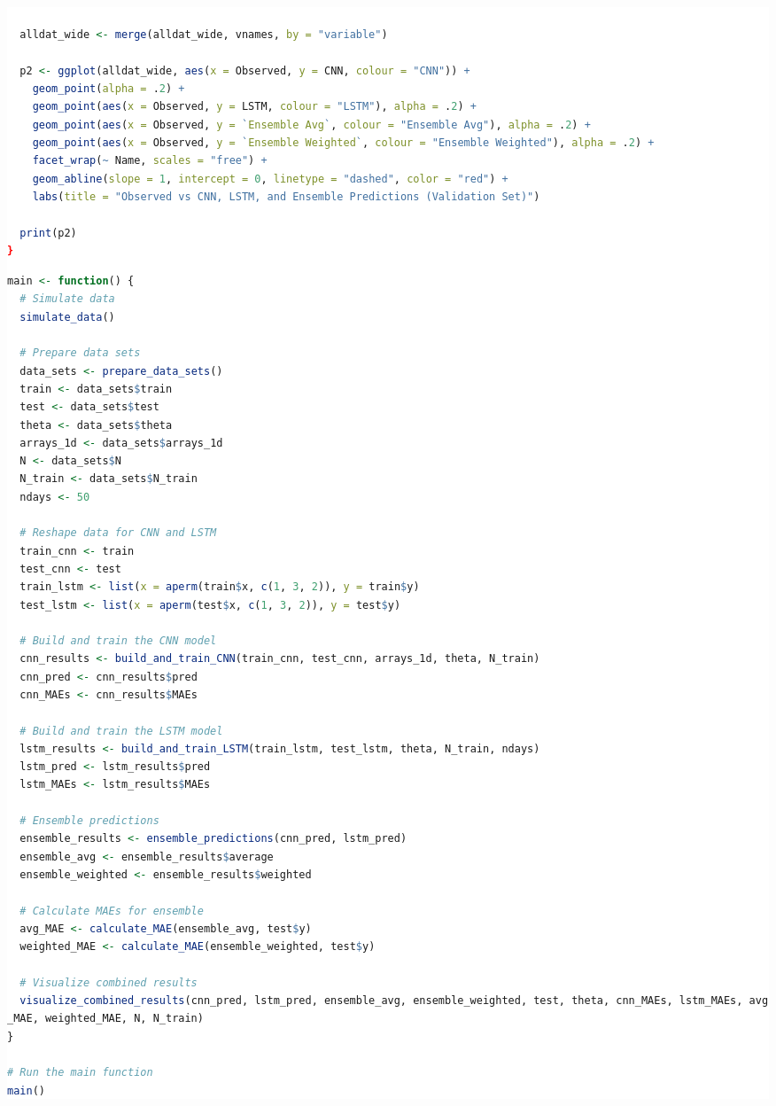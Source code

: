 ``` r
  
  alldat_wide <- merge(alldat_wide, vnames, by = "variable")
  
  p2 <- ggplot(alldat_wide, aes(x = Observed, y = CNN, colour = "CNN")) +
    geom_point(alpha = .2) +
    geom_point(aes(x = Observed, y = LSTM, colour = "LSTM"), alpha = .2) +
    geom_point(aes(x = Observed, y = `Ensemble Avg`, colour = "Ensemble Avg"), alpha = .2) +
    geom_point(aes(x = Observed, y = `Ensemble Weighted`, colour = "Ensemble Weighted"), alpha = .2) +
    facet_wrap(~ Name, scales = "free") +
    geom_abline(slope = 1, intercept = 0, linetype = "dashed", color = "red") +
    labs(title = "Observed vs CNN, LSTM, and Ensemble Predictions (Validation Set)")
  
  print(p2)
}
```

``` r
main <- function() {
  # Simulate data
  simulate_data()
  
  # Prepare data sets
  data_sets <- prepare_data_sets()
  train <- data_sets$train
  test <- data_sets$test
  theta <- data_sets$theta
  arrays_1d <- data_sets$arrays_1d
  N <- data_sets$N
  N_train <- data_sets$N_train
  ndays <- 50
  
  # Reshape data for CNN and LSTM
  train_cnn <- train
  test_cnn <- test
  train_lstm <- list(x = aperm(train$x, c(1, 3, 2)), y = train$y)
  test_lstm <- list(x = aperm(test$x, c(1, 3, 2)), y = test$y)
  
  # Build and train the CNN model
  cnn_results <- build_and_train_CNN(train_cnn, test_cnn, arrays_1d, theta, N_train)
  cnn_pred <- cnn_results$pred
  cnn_MAEs <- cnn_results$MAEs
  
  # Build and train the LSTM model
  lstm_results <- build_and_train_LSTM(train_lstm, test_lstm, theta, N_train, ndays)
  lstm_pred <- lstm_results$pred
  lstm_MAEs <- lstm_results$MAEs
  
  # Ensemble predictions
  ensemble_results <- ensemble_predictions(cnn_pred, lstm_pred)
  ensemble_avg <- ensemble_results$average
  ensemble_weighted <- ensemble_results$weighted
  
  # Calculate MAEs for ensemble
  avg_MAE <- calculate_MAE(ensemble_avg, test$y)
  weighted_MAE <- calculate_MAE(ensemble_weighted, test$y)
  
  # Visualize combined results
  visualize_combined_results(cnn_pred, lstm_pred, ensemble_avg, ensemble_weighted, test, theta, cnn_MAEs, lstm_MAEs, avg_MAE, weighted_MAE, N, N_train)
}

# Run the main function
main()
```
